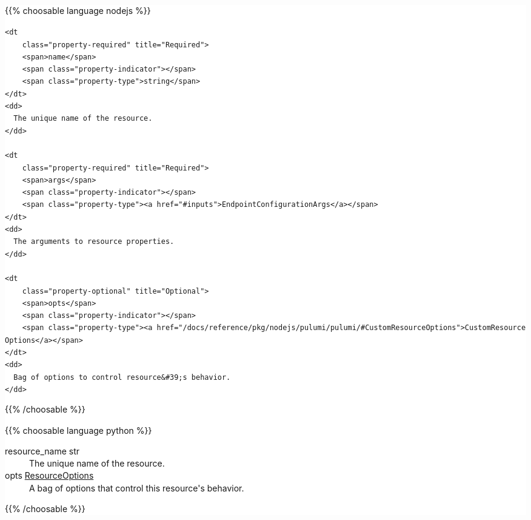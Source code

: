 {{% choosable language nodejs %}}

<dl class="resources-properties">
  
    <dt
        class="property-required" title="Required">
        <span>name</span>
        <span class="property-indicator"></span>
        <span class="property-type">string</span>
    </dt>
    <dd>
      The unique name of the resource.
    </dd>
  
    <dt
        class="property-required" title="Required">
        <span>args</span>
        <span class="property-indicator"></span>
        <span class="property-type"><a href="#inputs">EndpointConfigurationArgs</a></span>
    </dt>
    <dd>
      The arguments to resource properties.
    </dd>
  
    <dt
        class="property-optional" title="Optional">
        <span>opts</span>
        <span class="property-indicator"></span>
        <span class="property-type"><a href="/docs/reference/pkg/nodejs/pulumi/pulumi/#CustomResourceOptions">CustomResourceOptions</a></span>
    </dt>
    <dd>
      Bag of options to control resource&#39;s behavior.
    </dd>
  

</dl>

{{% /choosable %}}

{{% choosable language python %}}

<dl class="resources-properties">
    <dt class="property-required" title="Required">
        <span>resource_name</span>
        <span class="property-indicator"></span>
        <span class="property-type">str</span>
    </dt>
    <dd>The unique name of the resource.</dd>
    <dt class="property-optional" title="Optional">
        <span>opts</span>
        <span class="property-indicator"></span>
        <span class="property-type">
            <a href="/docs/reference/pkg/python/pulumi/#pulumi.ResourceOptions">ResourceOptions</a>
        </span>
    </dt>
    <dd>A bag of options that control this resource's behavior.</dd>
</dl>
{{% /choosable %}}
